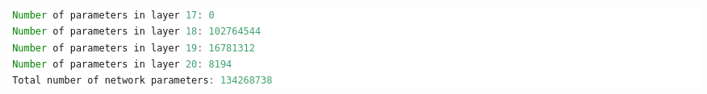 ```java
 Number of parameters in layer 17: 0
 Number of parameters in layer 18: 102764544
 Number of parameters in layer 19: 16781312
 Number of parameters in layer 20: 8194
 Total number of network parameters: 134268738
```